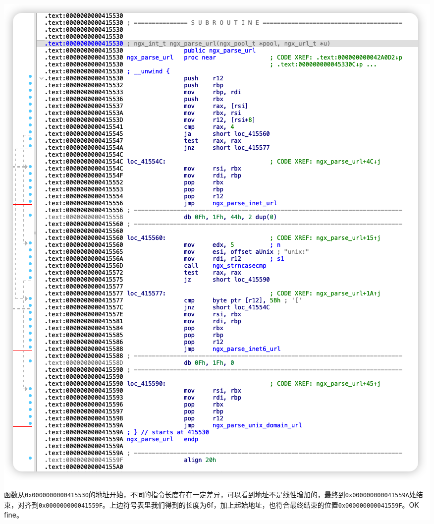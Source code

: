 ![1](./1.png)

函数从`0x0000000000415530`的地址开始，不同的指令长度存在一定差异，可以看到地址不是线性增加的，最终到`0x000000000041559A`处结束，对齐到`0x000000000041559F`。上边符号表里我们得到的长度为6f，加上起始地址，也符合最终结束的位置`0x000000000041559F`。OK fine。
